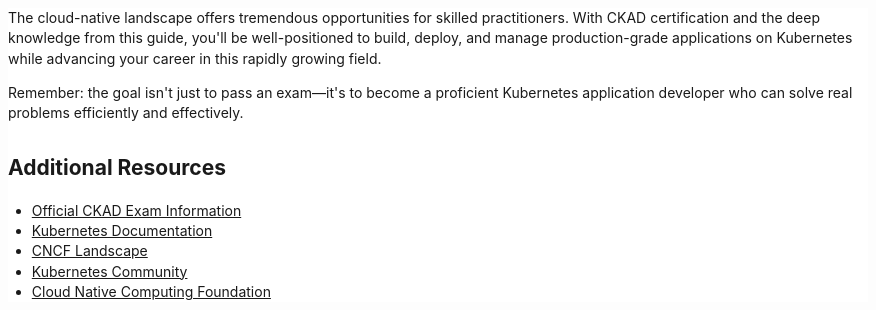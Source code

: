 The cloud-native landscape offers tremendous opportunities for skilled practitioners. With CKAD certification and the deep knowledge from this guide, you'll be well-positioned to build, deploy, and manage production-grade applications on Kubernetes while advancing your career in this rapidly growing field.

Remember: the goal isn't just to pass an exam—it's to become a proficient Kubernetes application developer who can solve real problems efficiently and effectively.

## Additional Resources

- [Official CKAD Exam Information](https://www.cncf.io/certification/ckad/)
- [Kubernetes Documentation](https://kubernetes.io/docs/)
- [CNCF Landscape](https://landscape.cncf.io/)
- [Kubernetes Community](https://kubernetes.io/community/)
- [Cloud Native Computing Foundation](https://www.cncf.io/)